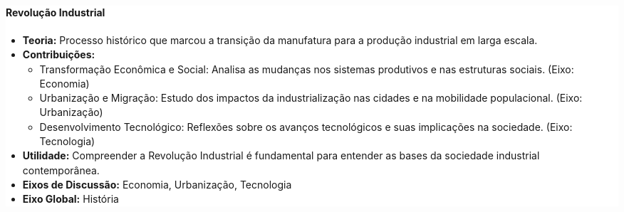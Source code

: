 #### Revolução Industrial
- **Teoria:** Processo histórico que marcou a transição da manufatura para a produção industrial em larga escala.
- **Contribuições:**
  - Transformação Econômica e Social: Analisa as mudanças nos sistemas produtivos e nas estruturas sociais. (Eixo: Economia)
  - Urbanização e Migração: Estudo dos impactos da industrialização nas cidades e na mobilidade populacional. (Eixo: Urbanização)
  - Desenvolvimento Tecnológico: Reflexões sobre os avanços tecnológicos e suas implicações na sociedade. (Eixo: Tecnologia)
- **Utilidade:** Compreender a Revolução Industrial é fundamental para entender as bases da sociedade industrial contemporânea.
- **Eixos de Discussão:** Economia, Urbanização, Tecnologia
- **Eixo Global:** História
